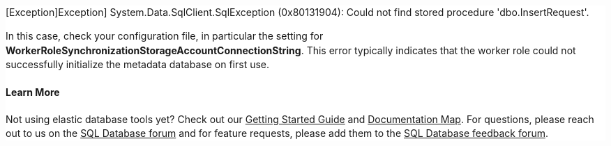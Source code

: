  [Exception]Exception] System.Data.SqlClient.SqlException (0x80131904): Could not find stored procedure 'dbo.InsertRequest'. 

In this case, check your configuration file, in particular the setting for **WorkerRoleSynchronizationStorageAccountConnectionString**. This error typically indicates that the worker role could not successfully initialize the metadata database on first use. 

#### Learn More

Not using elastic database tools yet? Check out our [Getting Started Guide](../articles/sql-database/sql-database-elastic-scale-get-started.md) and [Documentation Map](../articles/sql-database/sql-database-elastic-scale-documentation-map.md).  For questions, please reach out to us on the [SQL Database forum](http://social.msdn.microsoft.com/forums/azure/home?forum=ssdsgetstarted) and for feature requests, please add them to the [SQL Database feedback forum](https://feedback.azure.com/forums/217321-sql-database/).




[1]: ./media/sql-database-elastic-scale-configure-deploy-split-and-merge/allowed-services.png
[2]: ./media/sql-database-elastic-scale-configure-deploy-split-and-merge/manage.png
[3]: ./media/sql-database-elastic-scale-configure-deploy-split-and-merge/staging.png
[4]: ./media/sql-database-elastic-scale-configure-deploy-split-and-merge/upload.png
[5]: ./media/sql-database-elastic-scale-configure-deploy-split-and-merge/storage.png

